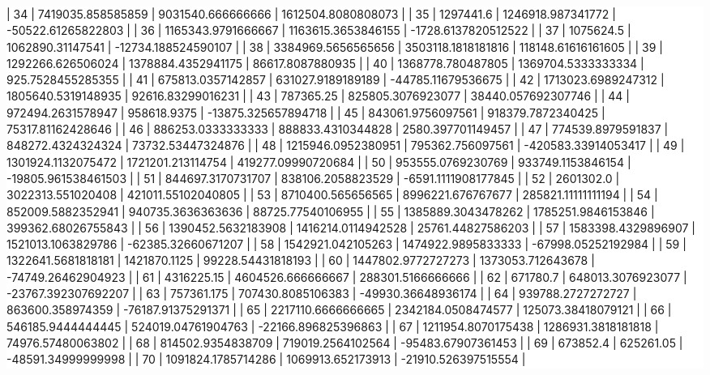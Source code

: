 | 34 | 7419035.858585859 | 9031540.666666666 | 1612504.8080808073 |
| 35 | 1297441.6 | 1246918.987341772 | -50522.61265822803 |
| 36 | 1165343.9791666667 | 1163615.3653846155 | -1728.6137820512522 |
| 37 | 1075624.5 | 1062890.31147541 | -12734.188524590107 |
| 38 | 3384969.5656565656 | 3503118.1818181816 | 118148.61616161605 |
| 39 | 1292266.626506024 | 1378884.4352941175 | 86617.8087880935 |
| 40 | 1368778.780487805 | 1369704.5333333334 | 925.7528455285355 |
| 41 | 675813.0357142857 | 631027.9189189189 | -44785.11679536675 |
| 42 | 1713023.6989247312 | 1805640.5319148935 | 92616.83299016231 |
| 43 | 787365.25 | 825805.3076923077 | 38440.057692307746 |
| 44 | 972494.2631578947 | 958618.9375 | -13875.325657894718 |
| 45 | 843061.9756097561 | 918379.7872340425 | 75317.81162428646 |
| 46 | 886253.0333333333 | 888833.4310344828 | 2580.397701149457 |
| 47 | 774539.8979591837 | 848272.4324324324 | 73732.53447324876 |
| 48 | 1215946.0952380951 | 795362.756097561 | -420583.33914053417 |
| 49 | 1301924.1132075472 | 1721201.213114754 | 419277.09990720684 |
| 50 | 953555.0769230769 | 933749.1153846154 | -19805.961538461503 |
| 51 | 844697.3170731707 | 838106.2058823529 | -6591.1111908177845 |
| 52 | 2601302.0 | 3022313.551020408 | 421011.55102040805 |
| 53 | 8710400.565656565 | 8996221.676767677 | 285821.11111111194 |
| 54 | 852009.5882352941 | 940735.3636363636 | 88725.77540106955 |
| 55 | 1385889.3043478262 | 1785251.9846153846 | 399362.68026755843 |
| 56 | 1390452.5632183908 | 1416214.0114942528 | 25761.44827586203 |
| 57 | 1583398.4329896907 | 1521013.1063829786 | -62385.32660671207 |
| 58 | 1542921.042105263 | 1474922.9895833333 | -67998.05252192984 |
| 59 | 1322641.5681818181 | 1421870.1125 | 99228.54431818193 |
| 60 | 1447802.9772727273 | 1373053.712643678 | -74749.26462904923 |
| 61 | 4316225.15 | 4604526.666666667 | 288301.5166666666 |
| 62 | 671780.7 | 648013.3076923077 | -23767.392307692207 |
| 63 | 757361.175 | 707430.8085106383 | -49930.36648936174 |
| 64 | 939788.2727272727 | 863600.358974359 | -76187.91375291371 |
| 65 | 2217110.6666666665 | 2342184.0508474577 | 125073.38418079121 |
| 66 | 546185.9444444445 | 524019.04761904763 | -22166.896825396863 |
| 67 | 1211954.8070175438 | 1286931.3818181818 | 74976.57480063802 |
| 68 | 814502.9354838709 | 719019.2564102564 | -95483.67907361453 |
| 69 | 673852.4 | 625261.05 | -48591.34999999998 |
| 70 | 1091824.1785714286 | 1069913.652173913 | -21910.526397515554 |